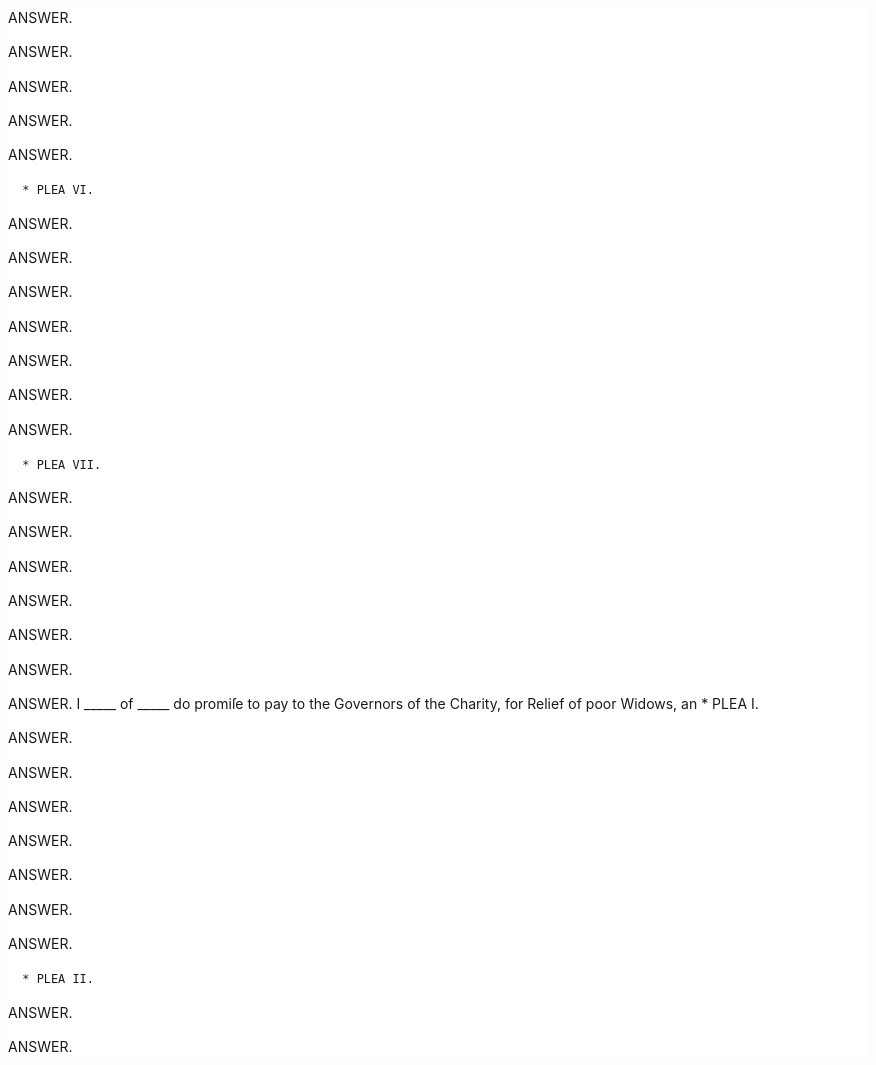 ANSWER.

ANSWER.

ANSWER.

ANSWER.

ANSWER.

      * PLEA VI.

ANSWER.

ANSWER.

ANSWER.

ANSWER.

ANSWER.

ANSWER.

ANSWER.

      * PLEA VII.

ANSWER.

ANSWER.

ANSWER.

ANSWER.

ANSWER.

ANSWER.

ANSWER.
I _____  of  _____  do promiſe to pay to the Governors of the Charity, for Relief of poor Widows, an
      * PLEA I.

ANSWER.

ANSWER.

ANSWER.

ANSWER.

ANSWER.

ANSWER.

ANSWER.

      * PLEA II.

ANSWER.

ANSWER.

